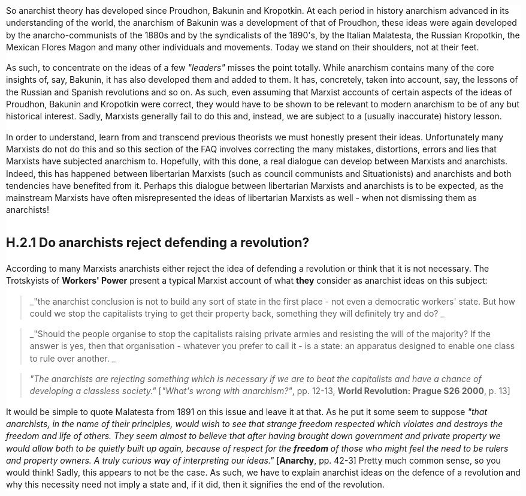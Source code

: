 So anarchist theory has developed since Proudhon, Bakunin and Kropotkin. At
each period in history anarchism advanced in its understanding of the world,
the anarchism of Bakunin was a development of that of Proudhon, these ideas
were again developed by the anarcho-communists of the 1880s and by the
syndicalists of the 1890's, by the Italian Malatesta, the Russian Kropotkin,
the Mexican Flores Magon and many other individuals and movements. Today we
stand on their shoulders, not at their feet.

As such, to concentrate on the ideas of a few _"leaders"_ misses the point
totally. While anarchism contains many of the core insights of, say, Bakunin,
it has also developed them and added to them. It has, concretely, taken into
account, say, the lessons of the Russian and Spanish revolutions and so on. As
such, even assuming that Marxist accounts of certain aspects of the ideas of
Proudhon, Bakunin and Kropotkin were correct, they would have to be shown to
be relevant to modern anarchism to be of any but historical interest. Sadly,
Marxists generally fail to do this and, instead, we are subject to a (usually
inaccurate) history lesson.

In order to understand, learn from and transcend previous theorists we must
honestly present their ideas. Unfortunately many Marxists do not do this and
so this section of the FAQ involves correcting the many mistakes, distortions,
errors and lies that Marxists have subjected anarchism to. Hopefully, with
this done, a real dialogue can develop between Marxists and anarchists.
Indeed, this has happened between libertarian Marxists (such as council
communists and Situationists) and anarchists and both tendencies have
benefited from it. Perhaps this dialogue between libertarian Marxists and
anarchists is to be expected, as the mainstream Marxists have often
misrepresented the ideas of libertarian Marxists as well - when not dismissing
them as anarchists!

## H.2.1 Do anarchists reject defending a revolution?

According to many Marxists anarchists either reject the idea of defending a
revolution or think that it is not necessary. The Trotskyists of **Workers'
Power** present a typical Marxist account of what **they** consider as
anarchist ideas on this subject:

> _"the anarchist conclusion is not to build any sort of state in the first
place - not even a democratic workers' state. But how could we stop the
capitalists trying to get their property back, something they will definitely
try and do? _

> _"Should the people organise to stop the capitalists raising private armies
and resisting the will of the majority? If the answer is yes, then that
organisation - whatever you prefer to call it - is a state: an apparatus
designed to enable one class to rule over another. _

> _"The anarchists are rejecting something which is necessary if we are to
beat the capitalists and have a chance of developing a classless society."_
[_"What's wrong with anarchism?"_, pp. 12-13, **World Revolution: Prague S26
2000**, p. 13]

It would be simple to quote Malatesta from 1891 on this issue and leave it at
that. As he put it some seem to suppose _"that anarchists, in the name of
their principles, would wish to see that strange freedom respected which
violates and destroys the freedom and life of others. They seem almost to
believe that after having brought down government and private property we
would allow both to be quietly built up again, because of respect for the
**freedom** of those who might feel the need to be rulers and property owners.
A truly curious way of interpreting our ideas."_ [**Anarchy**, pp. 42-3]
Pretty much common sense, so you would think! Sadly, this appears to not be
the case. As such, we have to explain anarchist ideas on the defence of a
revolution and why this necessity need not imply a state and, if it did, then
it signifies the end of the revolution.
